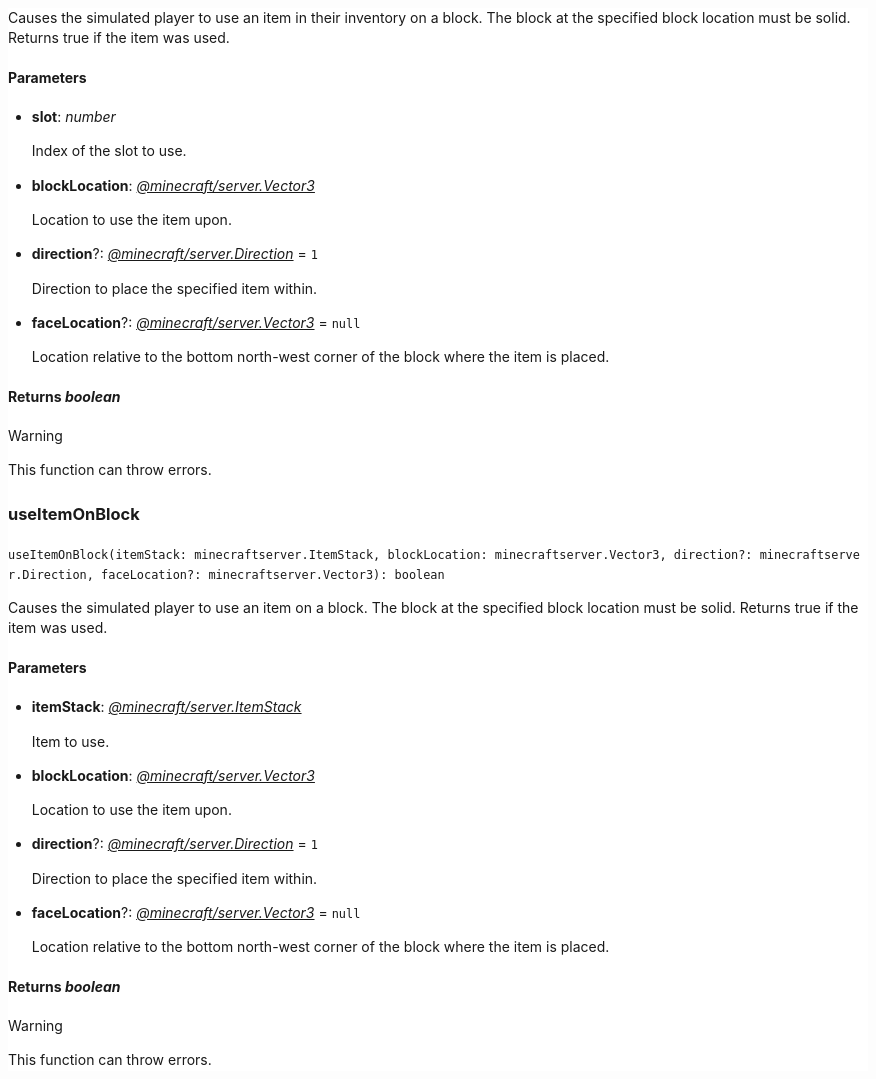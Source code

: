 Causes the simulated player to use an item in their inventory on a block. The block at the specified block location must be solid. Returns true if the item was used.

#### **Parameters**
- **slot**: *number*
  
  Index of the slot to use.
- **blockLocation**: [*@minecraft/server.Vector3*](../../minecraft/server/Vector3.md)
  
  Location to use the item upon.
- **direction**?: [*@minecraft/server.Direction*](../../minecraft/server/Direction.md) = `1`
  
  Direction to place the specified item within.
- **faceLocation**?: [*@minecraft/server.Vector3*](../../minecraft/server/Vector3.md) = `null`
  
  Location relative to the bottom north-west corner of the block where the item is placed.

#### **Returns** *boolean*

> [!WARNING]
> This function can throw errors.

### **useItemOnBlock**
`
useItemOnBlock(itemStack: minecraftserver.ItemStack, blockLocation: minecraftserver.Vector3, direction?: minecraftserver.Direction, faceLocation?: minecraftserver.Vector3): boolean
`

Causes the simulated player to use an item on a block. The block at the specified block location must be solid. Returns true if the item was used.

#### **Parameters**
- **itemStack**: [*@minecraft/server.ItemStack*](../../minecraft/server/ItemStack.md)
  
  Item to use.
- **blockLocation**: [*@minecraft/server.Vector3*](../../minecraft/server/Vector3.md)
  
  Location to use the item upon.
- **direction**?: [*@minecraft/server.Direction*](../../minecraft/server/Direction.md) = `1`
  
  Direction to place the specified item within.
- **faceLocation**?: [*@minecraft/server.Vector3*](../../minecraft/server/Vector3.md) = `null`
  
  Location relative to the bottom north-west corner of the block where the item is placed.

#### **Returns** *boolean*

> [!WARNING]
> This function can throw errors.
